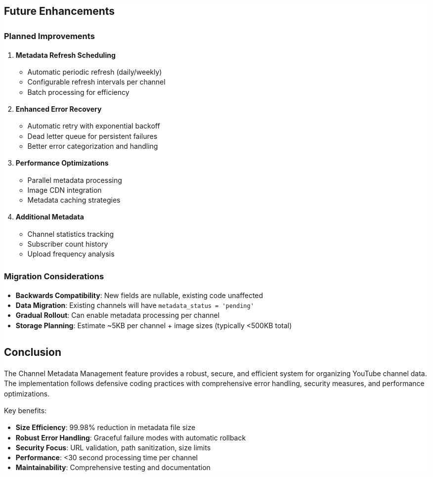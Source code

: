 ## Future Enhancements

### Planned Improvements

1. **Metadata Refresh Scheduling**
   - Automatic periodic refresh (daily/weekly)
   - Configurable refresh intervals per channel
   - Batch processing for efficiency

2. **Enhanced Error Recovery**
   - Automatic retry with exponential backoff
   - Dead letter queue for persistent failures
   - Better error categorization and handling

3. **Performance Optimizations**  
   - Parallel metadata processing
   - Image CDN integration
   - Metadata caching strategies

4. **Additional Metadata**
   - Channel statistics tracking
   - Subscriber count history
   - Upload frequency analysis

### Migration Considerations

- **Backwards Compatibility**: New fields are nullable, existing code unaffected
- **Data Migration**: Existing channels will have `metadata_status = 'pending'`
- **Gradual Rollout**: Can enable metadata processing per channel
- **Storage Planning**: Estimate ~5KB per channel + image sizes (typically <500KB total)

## Conclusion

The Channel Metadata Management feature provides a robust, secure, and efficient system for organizing YouTube channel data. The implementation follows defensive coding practices with comprehensive error handling, security measures, and performance optimizations.

Key benefits:
- **Size Efficiency**: 99.98% reduction in metadata file size
- **Robust Error Handling**: Graceful failure modes with automatic rollback
- **Security Focus**: URL validation, path sanitization, size limits
- **Performance**: <30 second processing time per channel
- **Maintainability**: Comprehensive testing and documentation